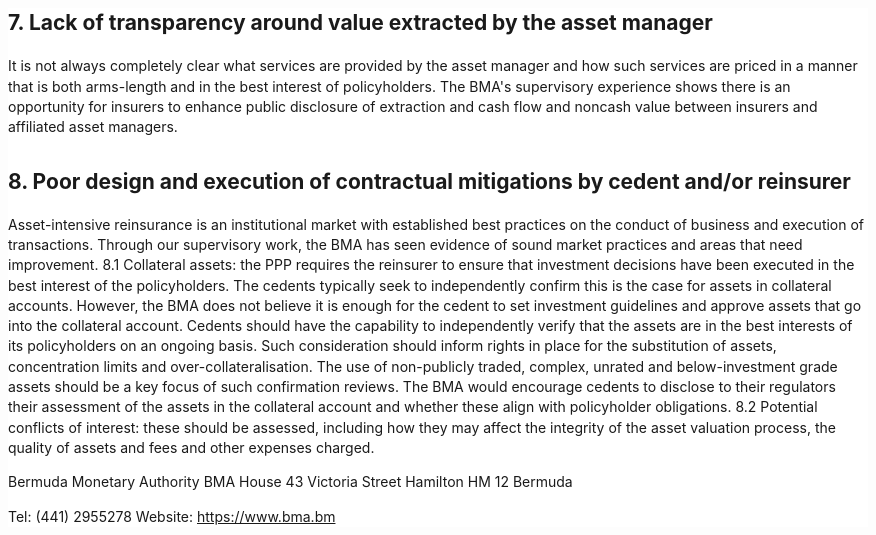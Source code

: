 ## 7. Lack of transparency around value extracted by the asset manager

It is not always completely clear what services are provided by the asset manager and how such services are priced in a manner that is both arms-length and in the best interest of policyholders. The BMA's supervisory experience shows there is an opportunity for insurers to enhance public disclosure of extraction and cash flow and noncash value between insurers and affiliated asset managers.

## 8. Poor design and execution of contractual mitigations by cedent and/or reinsurer

Asset-intensive reinsurance is an institutional market with established best practices on the conduct of business and execution of transactions. Through our supervisory work, the BMA has seen evidence of sound market practices and areas that need improvement.
8.1 Collateral assets: the PPP requires the reinsurer to ensure that investment decisions have been executed in the best interest of the policyholders. The cedents typically seek to independently confirm this is the case for assets in collateral accounts. However, the BMA does not believe it is enough for the cedent to set investment guidelines and approve assets that go into the collateral account. Cedents should have the capability to independently verify that the assets are in the best interests of its policyholders on an ongoing basis. Such consideration should inform rights in place for the substitution of assets, concentration limits and over-collateralisation. The use of non-publicly traded, complex, unrated and below-investment grade assets should be a key focus of such confirmation reviews. The BMA would encourage cedents to disclose to their regulators their assessment of the assets in the collateral account and whether these align with policyholder obligations.
8.2 Potential conflicts of interest: these should be assessed, including how they may affect the integrity of the asset valuation process, the quality of assets and fees and other expenses charged.

Bermuda Monetary Authority
BMA House
43 Victoria Street
Hamilton HM 12
Bermuda

Tel: (441) 2955278
Website: https://www.bma.bm


[^0]:    ${ }^{1}$ Bermuda Long-term Insurance Market Analysis and Stress Testing Report
    ${ }^{2}$ Supervision and Regulation of PE Insurers in Bermuda
    ${ }^{3}$ Liquidity Risk in the Bermuda Long-term Insurance Market
    ${ }^{4}$ Collateral Structures in the Bermuda Long-term Insurance Market
    ${ }^{5}$ Private Credit - Deep dive on Direct Loans, CLOs and Private Placement

[^1]:    ${ }^{6}$ Report: Global protection gaps and recommendations for bridging them
    ${ }^{7}$ Insurance Practice: Should North American life insurers stop prioritizing share buybacks?
    ${ }^{8}$ Report: Life insurance in the higher interest rate era: asset-savvy is the new asset-light

[^2]:    ${ }^{9}$ Report: Global protection gaps and recommendations for bridging them

[^3]:    ${ }^{10}$ sigma 2/2024: Life insurance in the higher interest rate era

[^4]:    ${ }^{11}$ Private Equity and Life Insurers in: Global Financial Stability Notes Volume 2023 Issue 001 (2023) (imf.org)
    ${ }^{12}$ Insurance Practice: Should North American life insurers stop prioritizing share buybacks?
    ${ }^{13}$ sigma 2/2024: Life insurance in the higher interest rate era: asset-savvy is the new asset-light

[^5]:    ${ }^{14}$ Insurance blog: Should North American life insurers stop prioritizing share buybacks?

[^6]:    ${ }^{16}$ Notice: Prior Approval of New Long-Term Block Reinsurance Transactions
    ${ }^{17}$ Stakeholder Letter: Re: Consultation Paper - Updated to "Proposed Enhancements to the Regulatory Regime for Commercial Insurers"

[^7]:    ${ }^{18}$ Liquidity Risk in the Bermuda Long-term Insurance Market


